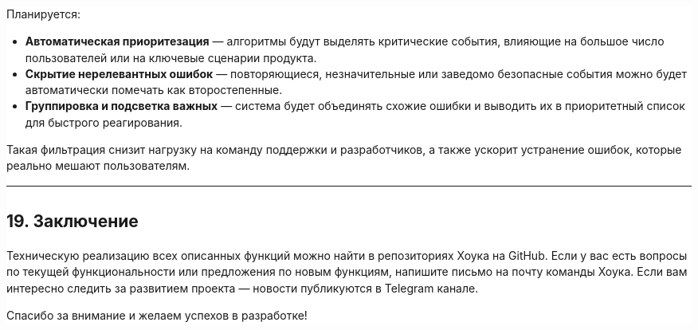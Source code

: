 Планируется:

- **Автоматическая приоритезация** — алгоритмы будут выделять критические события, влияющие на большое число пользователей или на ключевые сценарии продукта.
- **Скрытие нерелевантных ошибок** — повторяющиеся, незначительные или заведомо безопасные события можно будет автоматически помечать как второстепенные.
- **Группировка и подсветка важных** — система будет объединять схожие ошибки и выводить их в приоритетный список для быстрого реагирования.


Такая фильтрация снизит нагрузку на команду поддержки и разработчиков, а также ускорит устранение ошибок, которые реально мешают пользователям.

---

## 19. Заключение

Техническую реализацию всех описанных функций можно найти в репозиториях Хоука на GitHub. Если у вас есть вопросы по текущей функциональности или предложения по новым функциям, напишите письмо на почту команды Хоука. Если вам интересно следить за развитием проекта — новости публикуются в Telegram канале.

Спасибо за внимание и желаем успехов в разработке!